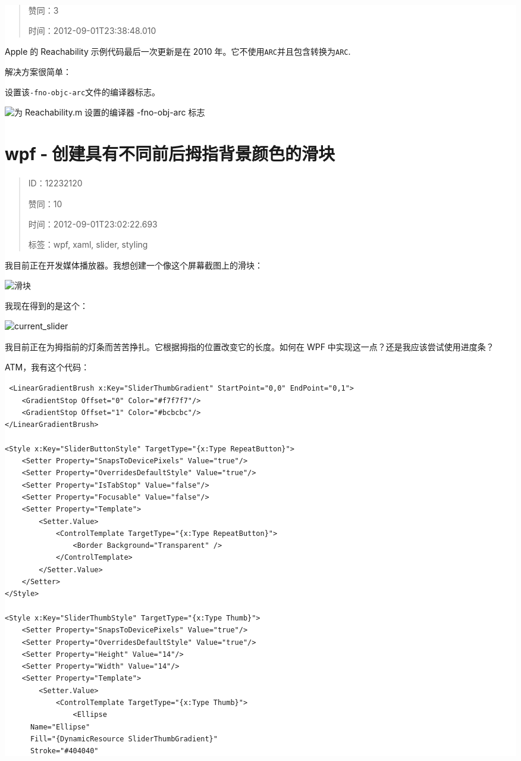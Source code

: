 > 赞同：3
> 
> 时间：2012-09-01T23:38:48.010

Apple 的 Reachability 示例代码最后一次更新是在 2010 年。它不使用`ARC`并且包含转换为`ARC`.

解决方案很简单：

设置该`-fno-objc-arc`文件的编译器标志。

![为 Reachability.m 设置的编译器 -fno-obj-arc 标志](../Images/a007181db954fcfffdac955fa919098c.png)

# wpf - 创建具有不同前后拇指背景颜色的滑块

> ID：12232120
> 
> 赞同：10
> 
> 时间：2012-09-01T23:02:22.693
> 
> 标签：wpf, xaml, slider, styling

我目前正在开发媒体播放器。我想创建一个像这个屏幕截图上的滑块：

![滑块](../Images/e6debb153978056c71739e7b6497417e.png)

我现在得到的是这个：

![current_slider](../Images/b331a02281e701919f63f71ae2c580ea.png)

我目前正在为拇指前的灯条而苦苦挣扎。它根据拇指的位置改变它的长度。如何在 WPF 中实现这一点？还是我应该尝试使用进度条？

ATM，我有这个代码：

```
 <LinearGradientBrush x:Key="SliderThumbGradient" StartPoint="0,0" EndPoint="0,1">
    <GradientStop Offset="0" Color="#f7f7f7"/>
    <GradientStop Offset="1" Color="#bcbcbc"/>
</LinearGradientBrush>

<Style x:Key="SliderButtonStyle" TargetType="{x:Type RepeatButton}">
    <Setter Property="SnapsToDevicePixels" Value="true"/>
    <Setter Property="OverridesDefaultStyle" Value="true"/>
    <Setter Property="IsTabStop" Value="false"/>
    <Setter Property="Focusable" Value="false"/>
    <Setter Property="Template">
        <Setter.Value>
            <ControlTemplate TargetType="{x:Type RepeatButton}">
                <Border Background="Transparent" />
            </ControlTemplate>
        </Setter.Value>
    </Setter>
</Style>

<Style x:Key="SliderThumbStyle" TargetType="{x:Type Thumb}">
    <Setter Property="SnapsToDevicePixels" Value="true"/>
    <Setter Property="OverridesDefaultStyle" Value="true"/>
    <Setter Property="Height" Value="14"/>
    <Setter Property="Width" Value="14"/>
    <Setter Property="Template">
        <Setter.Value>
            <ControlTemplate TargetType="{x:Type Thumb}">
                <Ellipse 
      Name="Ellipse" 
      Fill="{DynamicResource SliderThumbGradient}"
      Stroke="#404040"
```